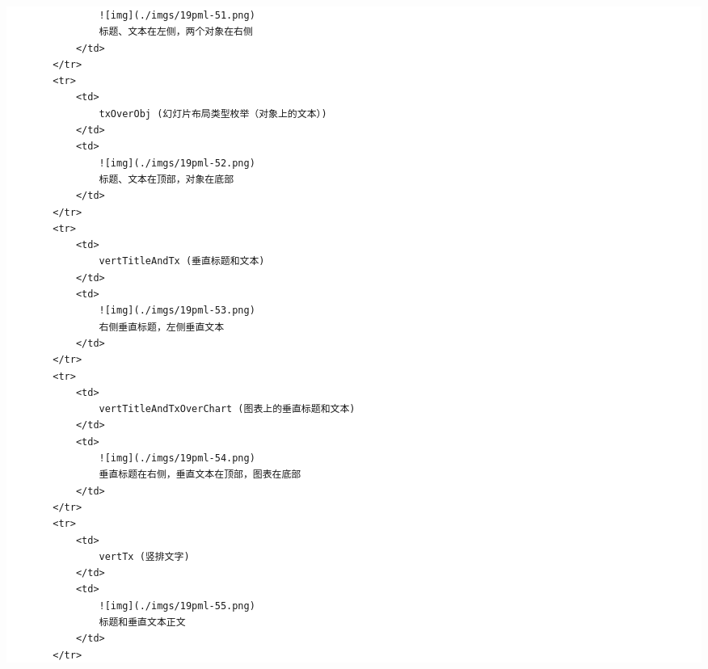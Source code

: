                     ![img](./imgs/19pml-51.png)
                    标题、文本在左侧，两个对象在右侧
                </td>
            </tr>
            <tr>
                <td>
                    txOverObj (幻灯片布局类型枚举（对象上的文本）)
                </td>
                <td>
                    ![img](./imgs/19pml-52.png)
                    标题、文本在顶部，对象在底部
                </td>
            </tr>
            <tr>
                <td>
                    vertTitleAndTx (垂直标题和文本)
                </td>
                <td>
                    ![img](./imgs/19pml-53.png)
                    右侧垂直标题，左侧垂直文本
                </td>
            </tr>
            <tr>
                <td>
                    vertTitleAndTxOverChart (图表上的垂直标题和文本)
                </td>
                <td>
                    ![img](./imgs/19pml-54.png)
                    垂直标题在右侧，垂直文本在顶部，图表在底部
                </td>
            </tr>
            <tr>
                <td>
                    vertTx (竖排文字)
                </td>
                <td>
                    ![img](./imgs/19pml-55.png)
                    标题和垂直文本正文
                </td>
            </tr>